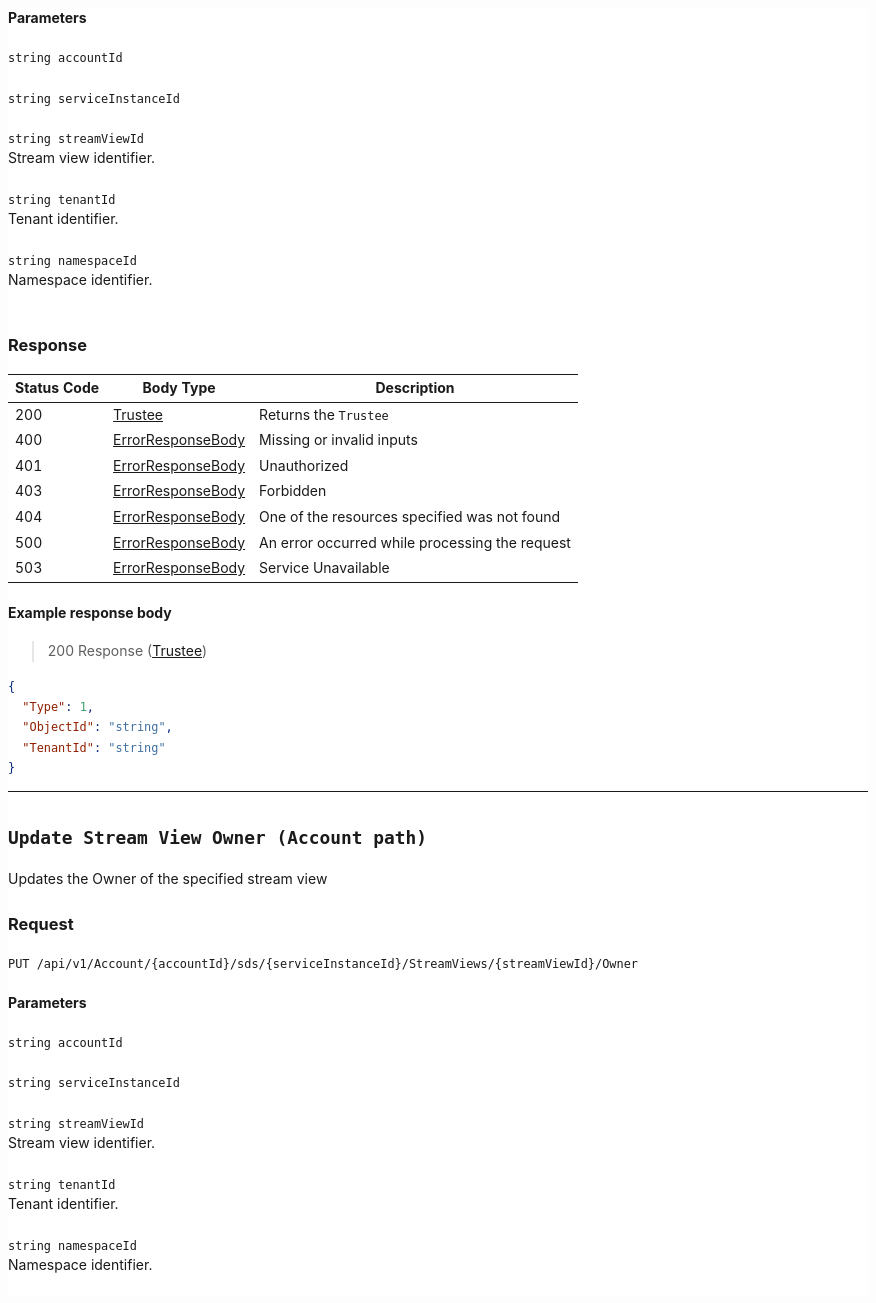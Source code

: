 <h4>Parameters</h4>

`string accountId`
<br/><br/>`string serviceInstanceId`
<br/><br/>`string streamViewId`
<br/>Stream view identifier.<br/><br/>`string tenantId`
<br/>Tenant identifier.<br/><br/>`string namespaceId`
<br/>Namespace identifier.<br/><br/>

<h3>Response</h3>

|Status Code|Body Type|Description|
|---|---|---|
|200|[Trustee](#schematrustee)|Returns the `Trustee`|
|400|[ErrorResponseBody](#schemaerrorresponsebody)|Missing or invalid inputs|
|401|[ErrorResponseBody](#schemaerrorresponsebody)|Unauthorized|
|403|[ErrorResponseBody](#schemaerrorresponsebody)|Forbidden|
|404|[ErrorResponseBody](#schemaerrorresponsebody)|One of the resources specified was not found|
|500|[ErrorResponseBody](#schemaerrorresponsebody)|An error occurred while processing the request|
|503|[ErrorResponseBody](#schemaerrorresponsebody)|Service Unavailable|

<h4>Example response body</h4>

> 200 Response ([Trustee](#schematrustee))

```json
{
  "Type": 1,
  "ObjectId": "string",
  "TenantId": "string"
}
```

---

## `Update Stream View Owner (Account path)`

<a id="opIdViewAccessControl_Update Stream View Owner (Account path)"></a>

Updates the Owner of the specified stream view

<h3>Request</h3>

```text 
PUT /api/v1/Account/{accountId}/sds/{serviceInstanceId}/StreamViews/{streamViewId}/Owner
```

<h4>Parameters</h4>

`string accountId`
<br/><br/>`string serviceInstanceId`
<br/><br/>`string streamViewId`
<br/>Stream view identifier.<br/><br/>`string tenantId`
<br/>Tenant identifier.<br/><br/>`string namespaceId`
<br/>Namespace identifier.<br/><br/>
